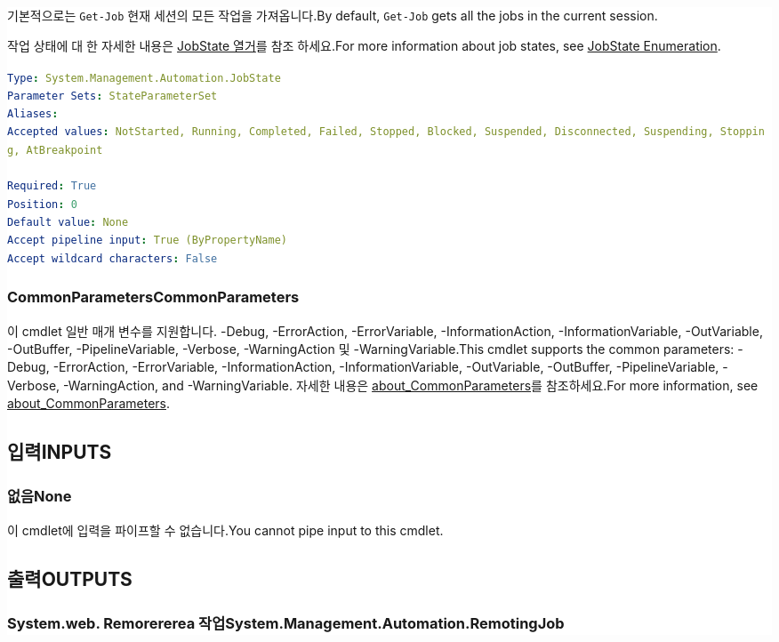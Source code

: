 <span data-ttu-id="f9c38-311">기본적으로는 `Get-Job` 현재 세션의 모든 작업을 가져옵니다.</span><span class="sxs-lookup"><span data-stu-id="f9c38-311">By default, `Get-Job` gets all the jobs in the current session.</span></span>

<span data-ttu-id="f9c38-312">작업 상태에 대 한 자세한 내용은 [JobState 열거](/dotnet/api/system.management.automation.jobstate)를 참조 하세요.</span><span class="sxs-lookup"><span data-stu-id="f9c38-312">For more information about job states, see [JobState Enumeration](/dotnet/api/system.management.automation.jobstate).</span></span>

```yaml
Type: System.Management.Automation.JobState
Parameter Sets: StateParameterSet
Aliases:
Accepted values: NotStarted, Running, Completed, Failed, Stopped, Blocked, Suspended, Disconnected, Suspending, Stopping, AtBreakpoint

Required: True
Position: 0
Default value: None
Accept pipeline input: True (ByPropertyName)
Accept wildcard characters: False
```

### <span data-ttu-id="f9c38-313">CommonParameters</span><span class="sxs-lookup"><span data-stu-id="f9c38-313">CommonParameters</span></span>

<span data-ttu-id="f9c38-314">이 cmdlet 일반 매개 변수를 지원합니다. -Debug, -ErrorAction, -ErrorVariable, -InformationAction, -InformationVariable, -OutVariable, -OutBuffer, -PipelineVariable, -Verbose, -WarningAction 및 -WarningVariable.</span><span class="sxs-lookup"><span data-stu-id="f9c38-314">This cmdlet supports the common parameters: -Debug, -ErrorAction, -ErrorVariable, -InformationAction, -InformationVariable, -OutVariable, -OutBuffer, -PipelineVariable, -Verbose, -WarningAction, and -WarningVariable.</span></span> <span data-ttu-id="f9c38-315">자세한 내용은 [about_CommonParameters](https://go.microsoft.com/fwlink/?LinkID=113216)를 참조하세요.</span><span class="sxs-lookup"><span data-stu-id="f9c38-315">For more information, see [about_CommonParameters](https://go.microsoft.com/fwlink/?LinkID=113216).</span></span>

## <span data-ttu-id="f9c38-316">입력</span><span class="sxs-lookup"><span data-stu-id="f9c38-316">INPUTS</span></span>

### <span data-ttu-id="f9c38-317">없음</span><span class="sxs-lookup"><span data-stu-id="f9c38-317">None</span></span>

<span data-ttu-id="f9c38-318">이 cmdlet에 입력을 파이프할 수 없습니다.</span><span class="sxs-lookup"><span data-stu-id="f9c38-318">You cannot pipe input to this cmdlet.</span></span>

## <span data-ttu-id="f9c38-319">출력</span><span class="sxs-lookup"><span data-stu-id="f9c38-319">OUTPUTS</span></span>

### <span data-ttu-id="f9c38-320">System.web. Remorererea 작업</span><span class="sxs-lookup"><span data-stu-id="f9c38-320">System.Management.Automation.RemotingJob</span></span>
